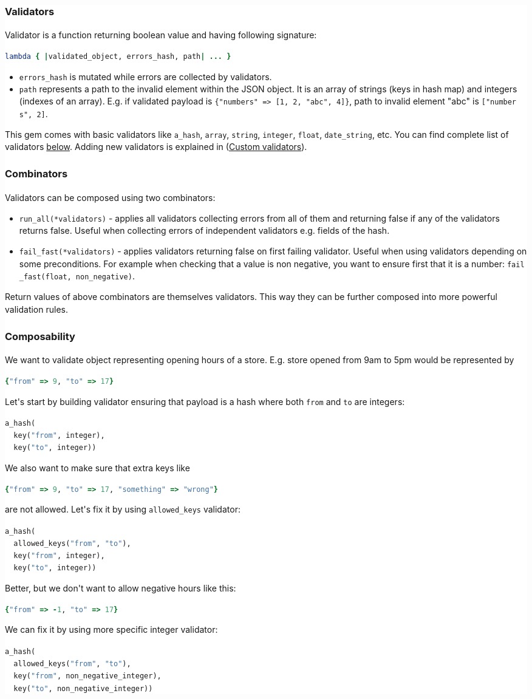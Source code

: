 ### Validators

Validator is a function returning boolean value and having following signature:
```ruby
lambda { |validated_object, errors_hash, path| ... }
```
* `errors_hash` is mutated while errors are collected by validators.
* `path` represents a path to the invalid element within the JSON object. It is
  an array of strings (keys in hash map) and integers (indexes of an array).
  E.g.  if validated payload is `{"numbers" => [1, 2, "abc", 4]}`, path to
  invalid element "abc" is `["numbers", 2]`.

This gem comes with basic validators like `a_hash`, `array`, `string`,
`integer`, `float`, `date_string`, etc. You can find complete list of
validators [below](#api). Adding new validators is explained in ([Custom
validators](#custom-validators)).

### Combinators

Validators can be composed using two combinators:

* `run_all(*validators)` - applies all validators collecting errors from all of
them and returning false if any of the validators returns false. Useful when
collecting errors of independent validators e.g. fields of the hash.

* `fail_fast(*validators)` - applies validators returning false on first failing
validator. Useful when using validators depending on some preconditions. For
example when checking that a value is non negative, you want to ensure first
that it is a number: `fail_fast(float, non_negative)`.

Return values of above combinators are themselves validators. This way they can
be further composed into more powerful validation rules.

### Composability

We want to validate object representing opening hours of a store. E.g. store
opened from 9am to 5pm would be represented by
```ruby
{"from" => 9, "to" => 17}
```
Let's start by building validator ensuring that payload is a hash where both
`from` and `to` are integers:
```ruby
a_hash(
  key("from", integer),
  key("to", integer))
```
We also want to make sure that extra keys like
```ruby
{"from" => 9, "to" => 17, "something" => "wrong"}
```
are not allowed. Let's fix it by using `allowed_keys` validator:
```ruby
a_hash(
  allowed_keys("from", "to"),
  key("from", integer),
  key("to", integer))
```
Better, but we don't want to allow negative hours like this:
```ruby
{"from" => -1, "to" => 17}
```
We can fix it by using more specific integer validator:
```ruby
a_hash(
  allowed_keys("from", "to"),
  key("from", non_negative_integer),
  key("to", non_negative_integer))
```